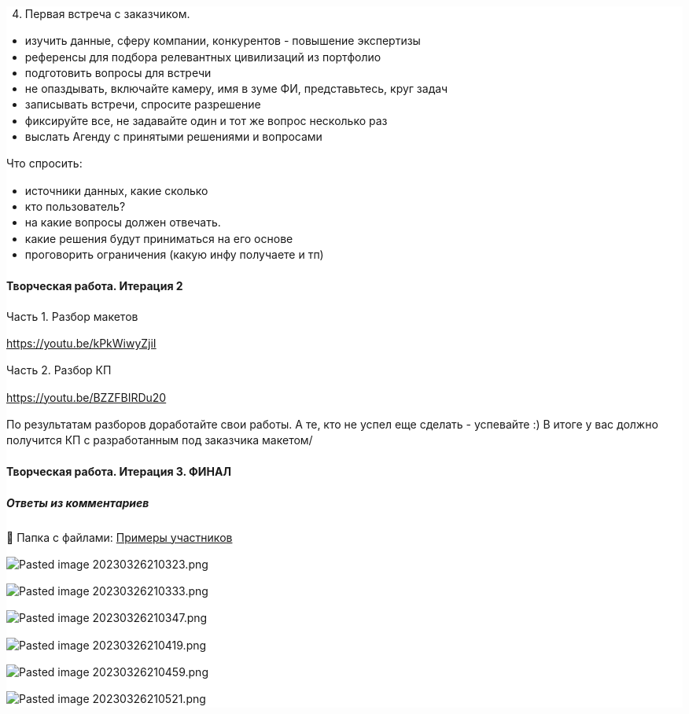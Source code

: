4. Первая встреча с заказчиком.
- изучить данные, сферу компании, конкурентов - повышение экспертизы
- референсы для подбора релевантных цивилизаций из портфолио
- подготовить вопросы для встречи
- не опаздывать, включайте камеру, имя в зуме ФИ, представьтесь, круг задач
- записывать встречи, спросите разрешение
- фиксируйте все, не задавайте один и тот же вопрос несколько раз
- выслать Агенду с принятыми решениями и вопросами

Что спросить:
- источники данных, какие сколько
- кто пользователь?
- на какие вопросы должен отвечать.
- какие решения будут приниматься на его основе
- проговорить ограничения (какую инфу получаете и тп)

#### Творческая работа. Итерация 2

Часть 1. Разбор макетов

https://youtu.be/kPkWiwyZjiI

<iframe width="560" height="315" src="https://www.youtube.com/embed/kPkWiwyZjiI" frameborder="0" allow="accelerometer; autoplay; clipboard-write; encrypted-media; gyroscope; picture-in-picture; web-share" allowfullscreen></iframe>

Часть 2. Разбор КП

https://youtu.be/BZZFBIRDu20

<iframe width="560" height="315" src="https://www.youtube.com/embed/BZZFBIRDu20" title="YouTube video player" frameborder="0" allow="accelerometer; autoplay; clipboard-write; encrypted-media; gyroscope; picture-in-picture; web-share" allowfullscreen></iframe>

По результатам разборов доработайте свои работы. А те, кто не успел еще сделать - успевайте :)
В итоге у вас должно получится КП с разработанным под заказчика макетом/

#### Творческая работа. Итерация 3. ФИНАЛ

##### Ответы из комментариев

📝 Папка с файлами: [Примеры участников](https://1drv.ms/f/s!AphkMRhsKk94jTbL2FWCRUOQiHdQ?e=bHaDnd)

![Pasted image 20230326210323.png](/img/user/Pasted%20image%2020230326210323.png)

![Pasted image 20230326210333.png](/img/user/Pasted%20image%2020230326210333.png)

![Pasted image 20230326210347.png](/img/user/Pasted%20image%2020230326210347.png)

![Pasted image 20230326210419.png](/img/user/Pasted%20image%2020230326210419.png)

![Pasted image 20230326210459.png](/img/user/Pasted%20image%2020230326210459.png)

![Pasted image 20230326210521.png](/img/user/Pasted%20image%2020230326210521.png)
